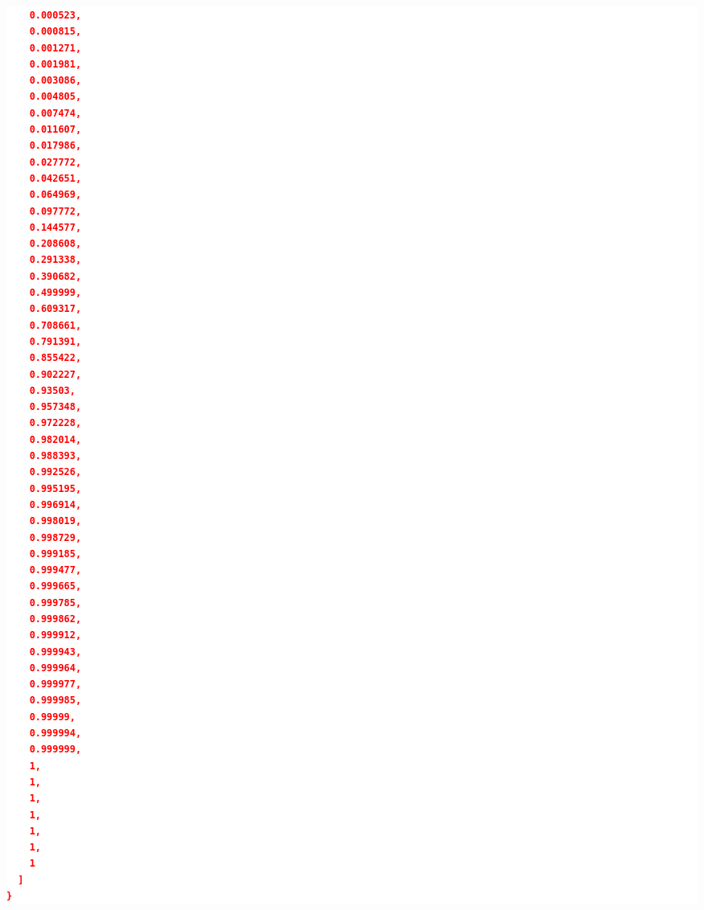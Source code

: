 ```json
    0.000523,
    0.000815,
    0.001271,
    0.001981,
    0.003086,
    0.004805,
    0.007474,
    0.011607,
    0.017986,
    0.027772,
    0.042651,
    0.064969,
    0.097772,
    0.144577,
    0.208608,
    0.291338,
    0.390682,
    0.499999,
    0.609317,
    0.708661,
    0.791391,
    0.855422,
    0.902227,
    0.93503,
    0.957348,
    0.972228,
    0.982014,
    0.988393,
    0.992526,
    0.995195,
    0.996914,
    0.998019,
    0.998729,
    0.999185,
    0.999477,
    0.999665,
    0.999785,
    0.999862,
    0.999912,
    0.999943,
    0.999964,
    0.999977,
    0.999985,
    0.99999,
    0.999994,
    0.999999,
    1,
    1,
    1,
    1,
    1,
    1,
    1
  ]
}
```
